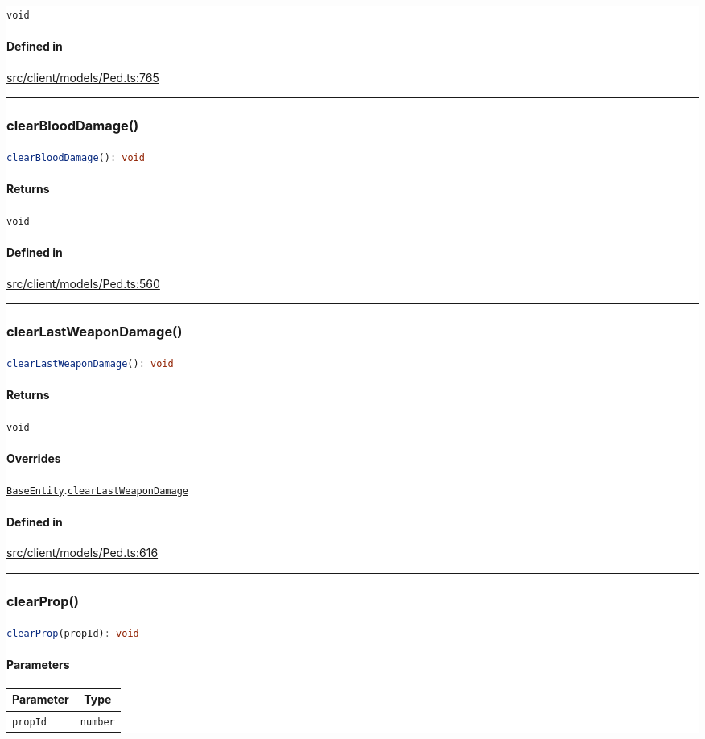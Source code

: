 `void`

#### Defined in

[src/client/models/Ped.ts:765](https://github.com/nativewrappers/fivem/blob/a98996c0c5fa01724c4f2137e7528f7f3c03bc27/src/client/models/Ped.ts#L765)

***

### clearBloodDamage()

```ts
clearBloodDamage(): void
```

#### Returns

`void`

#### Defined in

[src/client/models/Ped.ts:560](https://github.com/nativewrappers/fivem/blob/a98996c0c5fa01724c4f2137e7528f7f3c03bc27/src/client/models/Ped.ts#L560)

***

### clearLastWeaponDamage()

```ts
clearLastWeaponDamage(): void
```

#### Returns

`void`

#### Overrides

[`BaseEntity`](BaseEntity.md).[`clearLastWeaponDamage`](BaseEntity.md#clearlastweapondamage)

#### Defined in

[src/client/models/Ped.ts:616](https://github.com/nativewrappers/fivem/blob/a98996c0c5fa01724c4f2137e7528f7f3c03bc27/src/client/models/Ped.ts#L616)

***

### clearProp()

```ts
clearProp(propId): void
```

#### Parameters

| Parameter | Type |
| ------ | ------ |
| `propId` | `number` |

